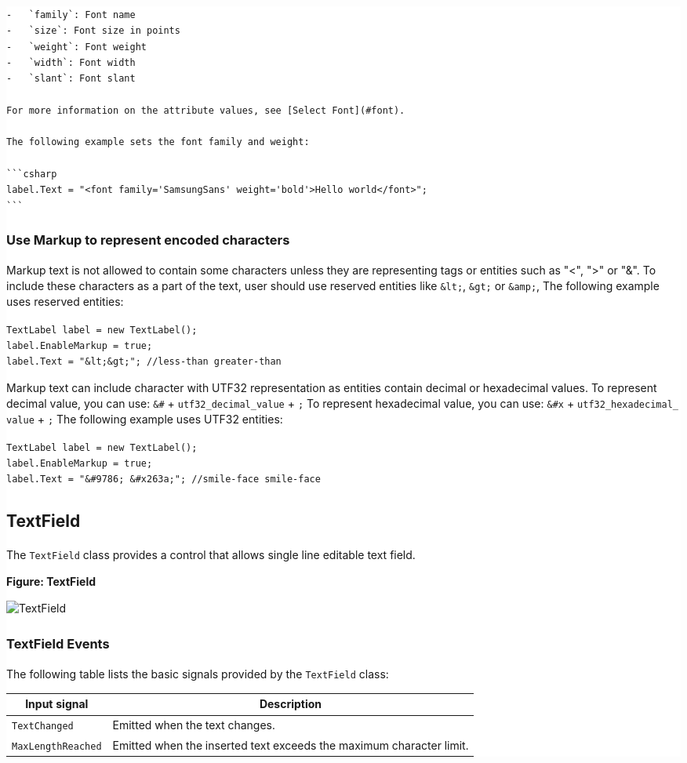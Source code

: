     -   `family`: Font name
    -   `size`: Font size in points
    -   `weight`: Font weight
    -   `width`: Font width
    -   `slant`: Font slant

    For more information on the attribute values, see [Select Font](#font).

    The following example sets the font family and weight:

    ```csharp
    label.Text = "<font family='SamsungSans' weight='bold'>Hello world</font>";
    ```



### Use Markup to represent encoded characters

Markup text is not allowed to contain some characters unless they are representing tags or entities such as "<", ">" or "&". To include these characters as a part of the text, user should use reserved entities like `&lt;`, `&gt;` or `&amp;`, The following example uses reserved entities:

```
TextLabel label = new TextLabel();
label.EnableMarkup = true;
label.Text = "&lt;&gt;"; //less-than greater-than
```

Markup text can include character with UTF32 representation as entities contain decimal or hexadecimal values.
To represent decimal value, you can use: `&#` + `utf32_decimal_value` + `;`
To represent hexadecimal value, you can use: `&#x` + `utf32_hexadecimal_value` + `;`
The following example uses UTF32 entities:

```
TextLabel label = new TextLabel();
label.EnableMarkup = true;
label.Text = "&#9786; &#x263a;"; //smile-face smile-face
```

<a name="textField"></a>
## TextField

The `TextField` class provides a control that allows single line editable text field.

**Figure: TextField**

![TextField](./media/textfield.png)


<a name="textField1"></a>
### TextField Events

The following table lists the basic signals provided by the `TextField` class:


| Input signal        | Description                                 |
| ------------------- | ------------------------------------------- |
| `TextChanged`       | Emitted when the text changes.              |
| `MaxLengthReached`  | Emitted when the inserted text exceeds the maximum character limit. |
